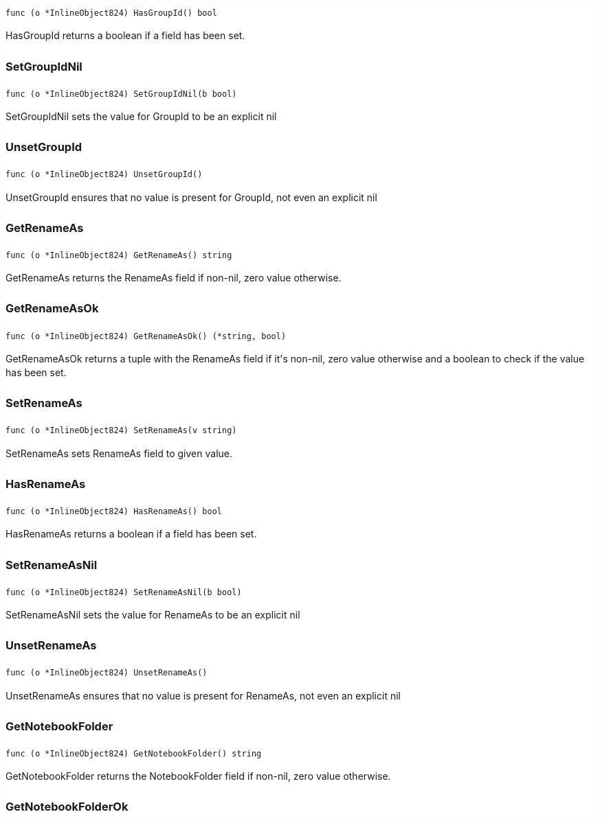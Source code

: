 `func (o *InlineObject824) HasGroupId() bool`

HasGroupId returns a boolean if a field has been set.

### SetGroupIdNil

`func (o *InlineObject824) SetGroupIdNil(b bool)`

 SetGroupIdNil sets the value for GroupId to be an explicit nil

### UnsetGroupId
`func (o *InlineObject824) UnsetGroupId()`

UnsetGroupId ensures that no value is present for GroupId, not even an explicit nil
### GetRenameAs

`func (o *InlineObject824) GetRenameAs() string`

GetRenameAs returns the RenameAs field if non-nil, zero value otherwise.

### GetRenameAsOk

`func (o *InlineObject824) GetRenameAsOk() (*string, bool)`

GetRenameAsOk returns a tuple with the RenameAs field if it's non-nil, zero value otherwise
and a boolean to check if the value has been set.

### SetRenameAs

`func (o *InlineObject824) SetRenameAs(v string)`

SetRenameAs sets RenameAs field to given value.

### HasRenameAs

`func (o *InlineObject824) HasRenameAs() bool`

HasRenameAs returns a boolean if a field has been set.

### SetRenameAsNil

`func (o *InlineObject824) SetRenameAsNil(b bool)`

 SetRenameAsNil sets the value for RenameAs to be an explicit nil

### UnsetRenameAs
`func (o *InlineObject824) UnsetRenameAs()`

UnsetRenameAs ensures that no value is present for RenameAs, not even an explicit nil
### GetNotebookFolder

`func (o *InlineObject824) GetNotebookFolder() string`

GetNotebookFolder returns the NotebookFolder field if non-nil, zero value otherwise.

### GetNotebookFolderOk
